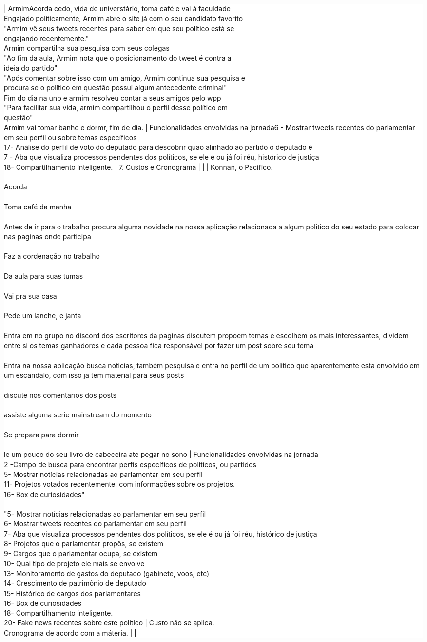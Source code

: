 | ArmimAcorda cedo, vida de universtário, toma café e vai à faculdade<br>Engajado politicamente, Armim abre o site já com o seu candidato favorito<br>"Armim vê seus tweets recentes para saber em que seu político está se <br>engajando recentemente."<br>Armim compartilha sua pesquisa com seus colegas<br>"Ao fim da aula, Armim nota que o posicionamento do tweet é contra a<br> ideia do partido"<br>"Após comentar sobre isso com um amigo, Armim continua sua pesquisa e <br>procura se o político em questão possui algum antecedente criminal"<br>Fim do dia na unb e armim resolveu contar a seus amigos pelo wpp<br>"Para facilitar sua vida, armim compartilhou o perfil desse político em <br>questão"<br>Armim vai tomar banho e dormr, fim de dia. | Funcionalidades envolvidas na jornada6 - Mostrar tweets recentes do parlamentar em seu perfil ou sobre temas específicos<br>17- Análise do perfil de voto do deputado para descobrir quão alinhado ao partido o deputado é<br>7 - Aba que visualiza processos pendentes dos políticos, se ele é ou já foi réu, histórico de justiça<br>18- Compartilhamento inteligente. | 7. Custos e Cronograma |  |
| Konnan, o Pacífico.<br><br>Acorda<br><br>Toma café da manha <br><br>Antes de ir para o trabalho procura alguma novidade na nossa aplicação relacionada a algum politico do seu estado para colocar nas paginas onde participa<br><br>Faz a cordenação no trabalho<br><br>Da aula para suas tumas <br><br>Vai pra sua casa <br><br>Pede um lanche, e janta<br><br>Entra em no grupo no discord dos escritores da paginas discutem  propoem temas e escolhem os mais interessantes, dividem entre si os temas ganhadores e cada pessoa fica responsável por fazer um post sobre seu tema<br><br>Entra na nossa aplicação busca noticias, também pesquisa e entra no perfil de um politico que aparentemente esta envolvido em um escandalo, com isso ja tem material para seus posts <br><br>discute nos comentarios dos posts <br><br>assiste alguma serie mainstream do momento<br><br>Se prepara para dormir <br><br>le um pouco do seu livro de cabeceira ate pegar no sono | Funcionalidades envolvidas na jornada<br>2 -Campo de busca para encontrar perfis específicos de políticos, ou partidos<br>5- Mostrar notícias relacionadas ao parlamentar em seu perfil<br>11- Projetos votados recentemente, com informações sobre os projetos.<br>16- Box de curiosidades"<br><br>"5- Mostrar notícias relacionadas ao parlamentar em seu perfil<br>6- Mostrar tweets recentes do parlamentar em seu perfil<br>7- Aba que visualiza processos pendentes dos políticos, se ele é ou já foi réu, histórico de justiça<br>8- Projetos que o parlamentar propôs, se existem<br>9- Cargos que o parlamentar ocupa, se existem<br>10- Qual tipo de projeto ele mais se envolve                                                                             <br>13- Monitoramento de gastos do deputado (gabinete, voos, etc)<br>14- Crescimento de patrimônio de deputado<br>15- Histórico de cargos dos parlamentares<br>16- Box de curiosidades<br>18- Compartilhamento inteligente.<br>20- Fake news recentes sobre este político | Custo não se aplica. <br>Cronograma de acordo com a máteria. |  |
